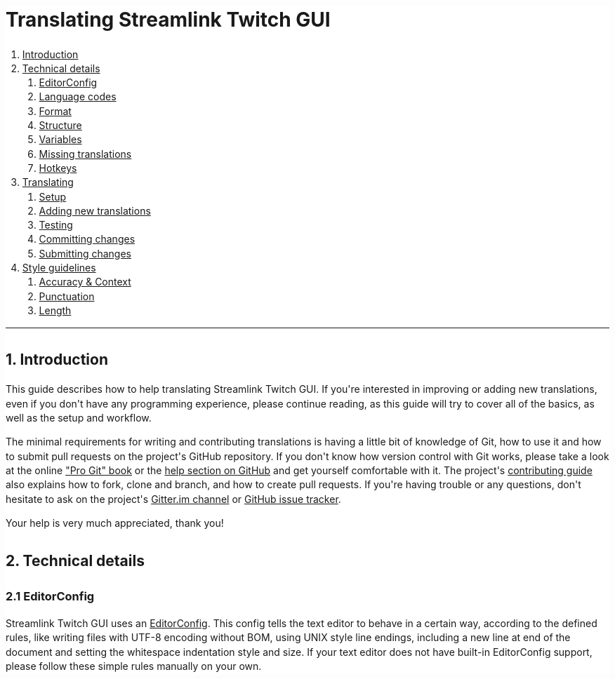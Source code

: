 Translating Streamlink Twitch GUI
====

1. [Introduction](#1-introduction)
2. [Technical details](#2-technical-details)
    1. [EditorConfig](#21-editorconfig)
    2. [Language codes](#22-language-codes)
    3. [Format](#23-format)
    4. [Structure](#24-structure)
    5. [Variables](#25-variables)
    6. [Missing translations](#26-missing-translations)
    7. [Hotkeys](#27-hotkeys)
3. [Translating](#3-translating)
    1. [Setup](#31-setup)
    2. [Adding new translations](#32-adding-new-translations)
    3. [Testing](#33-testing)
    4. [Committing changes](#34-committing-changes)
    5. [Submitting changes](#35-submitting-changes)
4. [Style guidelines](#4-style-guidelines)
   1. [Accuracy & Context](#41-accuracy--context)
   2. [Punctuation](#42-punctuation)
   3. [Length](#43-length)

----

## 1. Introduction

This guide describes how to help translating Streamlink Twitch GUI. If you're interested in improving or adding new translations, even if you don't have any programming experience, please continue reading, as this guide will try to cover all of the basics, as well as the setup and workflow.

The minimal requirements for writing and contributing translations is having a little bit of knowledge of Git, how to use it and how to submit pull requests on the project's GitHub repository. If you don't know how version control with Git works, please take a look at the online ["Pro Git" book](https://git-scm.com/book/en/v2) or the [help section on GitHub](https://help.github.com/) and get yourself comfortable with it. The project's [contributing guide](https://github.com/streamlink/streamlink-twitch-gui/blob/master/CONTRIBUTING.md#pull-requests) also explains how to fork, clone and branch, and how to create pull requests. If you're having trouble or any questions, don't hesitate to ask on the project's [Gitter.im channel](https://gitter.im/streamlink/streamlink-twitch-gui) or [GitHub issue tracker](https://github.com/streamlink/streamlink-twitch-gui/issues).

Your help is very much appreciated, thank you!


## 2. Technical details

### 2.1 EditorConfig

Streamlink Twitch GUI uses an [EditorConfig](http://editorconfig.org/). This config tells the text editor to behave in a certain way, according to the defined rules, like writing files with UTF-8 encoding without BOM, using UNIX style line endings, including a new line at end of the document and setting the whitespace indentation style and size. If your text editor does not have built-in EditorConfig support, please follow these simple rules manually on your own.
